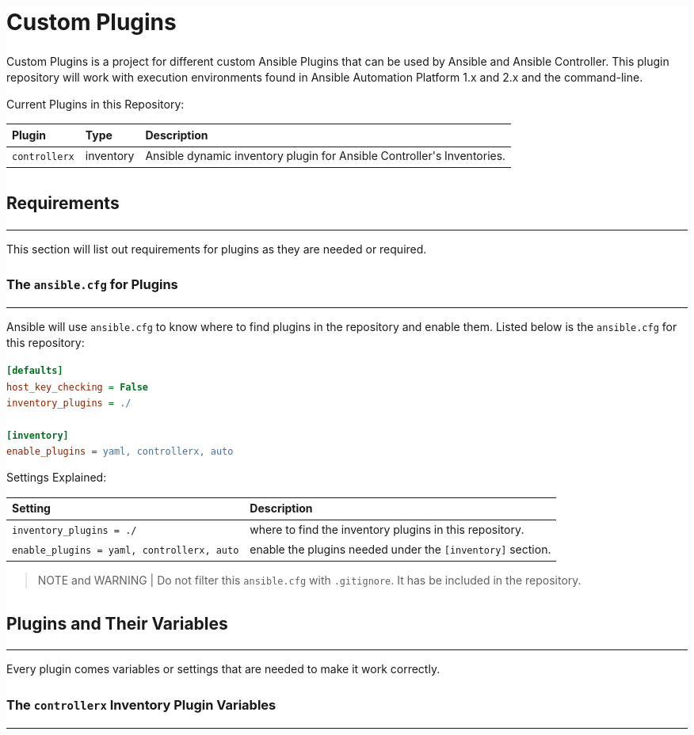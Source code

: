 # Custom Plugins

Custom Plugins is a project for different custom Ansible Plugins that can be used by Ansible and Ansible Controller.
This plugin repository will work with execution environments found in Ansible Automation Platform 1.x and 2.x and the command-line.

Current Plugins in this Repository:

| Plugin | Type | Description |
| :--- | :--- | :-- |
| `controllerx` | inventory | Ansible dynamic inventory plugin for Ansible Controller's Inventories.

## Requirements
---

This section will list out requirements for plugins as they are needed or required.

### The `ansible.cfg` for Plugins
---

Ansible will use `ansible.cfg` to know where to find plugins in the repository and enable them. Listed below is the `ansible.cfg` for this repository:

```ini
[defaults]
host_key_checking = False
inventory_plugins = ./

[inventory]
enable_plugins = yaml, controllerx, auto
```

Settings Explained:

| Setting | Description |
| :-- | :-- |
| `inventory_plugins = ./` | where to find the inventory plugins in this repository.
| `enable_plugins = yaml, controllerx, auto` | enable the plugins needed under the `[inventory]` section.

> NOTE and WARNING | Do not filter this `ansible.cfg` with `.gitignore`. It has be included in the repository.


## Plugins and Their Variables
---

Every plugin comes variables or settings that are needed to make it work correctly.

### The `controllerx` Inventory Plugin Variables
---
